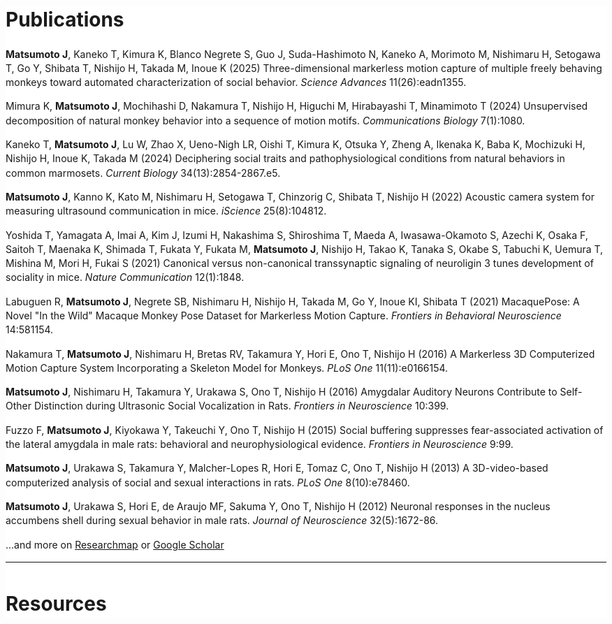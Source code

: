 
# Publications

**Matsumoto J**, Kaneko T, Kimura K, Blanco Negrete S, Guo J, Suda-Hashimoto N, Kaneko A, Morimoto M, Nishimaru H, Setogawa T, Go Y, Shibata T, Nishijo H, Takada M, Inoue K (2025) Three-dimensional markerless motion capture of multiple freely behaving monkeys toward automated characterization of social behavior. *Science Advances* 11(26):eadn1355.

Mimura K, **Matsumoto J**, Mochihashi D, Nakamura T, Nishijo H, Higuchi M, Hirabayashi T, Minamimoto T (2024) Unsupervised decomposition of natural monkey behavior into a sequence of motion motifs. *Communications Biology* 7(1):1080.

Kaneko T, **Matsumoto J**, Lu W, Zhao X, Ueno-Nigh LR, Oishi T, Kimura K, Otsuka Y, Zheng A, Ikenaka K, Baba K, Mochizuki H, Nishijo H, Inoue K, Takada M (2024) Deciphering social traits and pathophysiological conditions from natural behaviors in common marmosets. *Current Biology* 34(13):2854-2867.e5.

**Matsumoto J**, Kanno K, Kato M, Nishimaru H, Setogawa T, Chinzorig C, Shibata T, Nishijo H (2022) Acoustic camera system for measuring ultrasound communication in mice. *iScience* 25(8):104812. 

Yoshida T, Yamagata A, Imai A, Kim J, Izumi H, Nakashima S, Shiroshima T, Maeda A, Iwasawa-Okamoto S, Azechi K, Osaka F, Saitoh T, Maenaka K, Shimada T, Fukata Y, Fukata M, **Matsumoto J**, Nishijo H, Takao K, Tanaka S, Okabe S, Tabuchi K, Uemura T, Mishina M, Mori H, Fukai S (2021) Canonical versus non-canonical transsynaptic signaling of neuroligin 3 tunes development of sociality in mice. *Nature Communication* 12(1):1848. 

Labuguen R, **Matsumoto J**, Negrete SB, Nishimaru H, Nishijo H, Takada M, Go Y, Inoue KI, Shibata T (2021) MacaquePose: A Novel "In the Wild" Macaque Monkey Pose Dataset for Markerless Motion Capture. *Frontiers in Behavioral Neuroscience* 14:581154. 

Nakamura T, **Matsumoto J**, Nishimaru H, Bretas RV, Takamura Y, Hori E, Ono T, Nishijo H (2016) A Markerless 3D Computerized Motion Capture System Incorporating a Skeleton Model for Monkeys. *PLoS One* 11(11):e0166154. 

**Matsumoto J**, Nishimaru H, Takamura Y, Urakawa S, Ono T, Nishijo H (2016) Amygdalar Auditory Neurons Contribute to Self-Other Distinction during Ultrasonic Social Vocalization in Rats. *Frontiers in Neuroscience* 10:399. 

Fuzzo F, **Matsumoto J**, Kiyokawa Y, Takeuchi Y, Ono T, Nishijo H (2015) Social buffering suppresses fear-associated activation of the lateral amygdala in male rats: behavioral and neurophysiological evidence. *Frontiers in Neuroscience*  9:99. 

**Matsumoto J**, Urakawa S, Takamura Y, Malcher-Lopes R, Hori E, Tomaz C, Ono T, Nishijo H (2013) A 3D-video-based computerized analysis of social and sexual interactions in rats. *PLoS One* 8(10):e78460. 

**Matsumoto J**, Urakawa S, Hori E, de Araujo MF, Sakuma Y, Ono T, Nishijo H (2012) Neuronal responses in the nucleus accumbens shell during sexual behavior in male rats. *Journal of Neuroscience* 32(5):1672-86. 

…and more on [Researchmap](https://researchmap.jp/j_matsu?lang=en) or [Google Scholar](https://scholar.google.co.jp/citations?user=_d71FFcAAAAJ&hl=en)

---

# Resources
